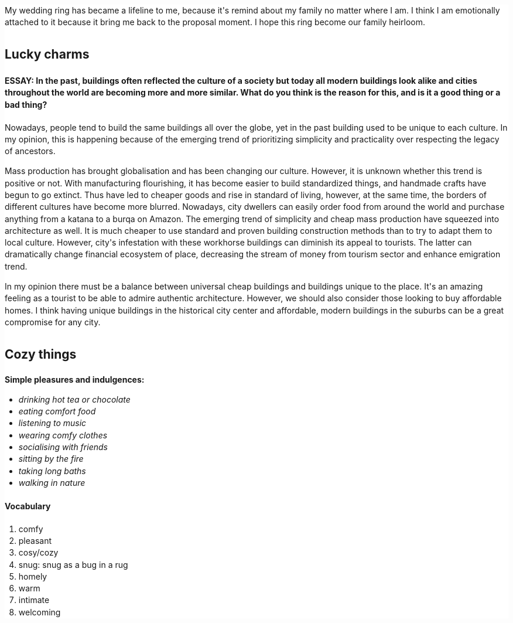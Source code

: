 My wedding ring has became a lifeline to me, because it's remind about my family no matter where I am. I think I am emotionally attached to it because it bring me back to the proposal moment. I hope this ring become our family heirloom. 


## **Lucky charms**

#### ESSAY: In the past, buildings often reflected the culture of a society but today all modern buildings look alike and cities throughout the world are becoming more and more similar. What do you think is the reason for this, and is it a good thing or a bad thing?

Nowadays, people tend to build the same buildings all over the globe, yet in the past building used to be unique to each culture. In my opinion, this is happening because of the emerging trend of prioritizing simplicity and practicality over respecting the legacy of ancestors.

Mass production has brought globalisation and has been changing our culture. However, it is unknown whether this trend is positive or not. With manufacturing flourishing, it has become easier to build standardized things, and handmade crafts have begun to go extinct. Thus have led to cheaper goods and rise in standard of living, however, at the same time, the borders of different cultures have become more blurred. Nowadays, city dwellers can easily order food from around the world and purchase anything from a katana to a burqa on Amazon. The emerging trend of simplicity and cheap mass production have squeezed into architecture as well. It is much cheaper to use standard and proven building construction methods than to try to adapt them to local culture. However, city's infestation with these workhorse buildings can diminish its appeal to tourists. The latter can dramatically change financial ecosystem of place, decreasing the stream of money from tourism sector and enhance emigration trend.

In my opinion there must be a balance between universal cheap buildings and buildings unique to the place. It's an amazing feeling as a tourist to be able to admire authentic architecture. However, we should also consider those looking to buy affordable homes. I think having unique buildings in the historical city center and affordable, modern buildings in the suburbs can be a great compromise for any city.

## **Cozy things**

**Simple pleasures and indulgences:**
- _drinking hot tea or chocolate_
- _eating comfort food_
- _listening to music_
- _wearing comfy clothes_
- _socialising with friends_
- _sitting by the fire_
- _taking long baths_
- _walking in nature_

#### Vocabulary

1. comfy
2. pleasant
3. cosy/cozy
4. snug: snug as a bug in a rug
5. homely
6. warm
7. intimate
8. welcoming
